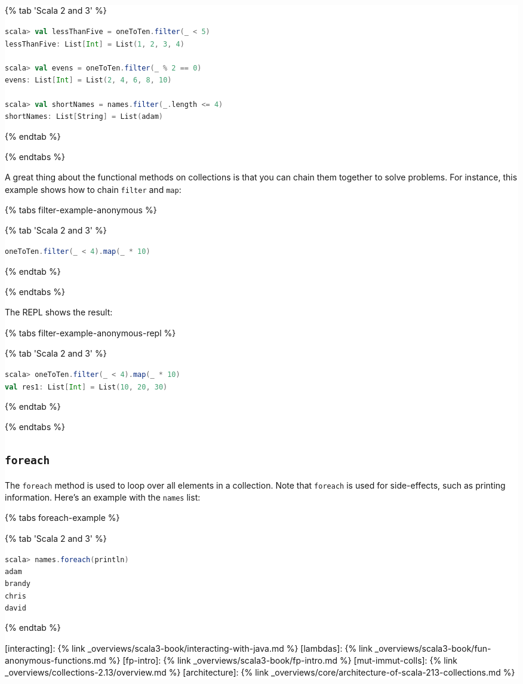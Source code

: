 {% tab 'Scala 2 and 3' %}
```scala
scala> val lessThanFive = oneToTen.filter(_ < 5)
lessThanFive: List[Int] = List(1, 2, 3, 4)

scala> val evens = oneToTen.filter(_ % 2 == 0)
evens: List[Int] = List(2, 4, 6, 8, 10)

scala> val shortNames = names.filter(_.length <= 4)
shortNames: List[String] = List(adam)
```
{% endtab %}

{% endtabs %}

A great thing about the functional methods on collections is that you can chain them together to solve problems.
For instance, this example shows how to chain `filter` and `map`:

{% tabs filter-example-anonymous %}

{% tab 'Scala 2 and 3' %}
```scala
oneToTen.filter(_ < 4).map(_ * 10)
```
{% endtab %}

{% endtabs %}

The REPL shows the result:

{% tabs filter-example-anonymous-repl %}

{% tab 'Scala 2 and 3' %}
```scala
scala> oneToTen.filter(_ < 4).map(_ * 10)
val res1: List[Int] = List(10, 20, 30)
```
{% endtab %}

{% endtabs %}



## `foreach`

The `foreach` method is used to loop over all elements in a collection.
Note that `foreach` is used for side-effects, such as printing information.
Here’s an example with the `names` list:

{% tabs foreach-example %}

{% tab 'Scala 2 and 3' %}
```scala
scala> names.foreach(println)
adam
brandy
chris
david
```
{% endtab %}


[interacting]: {% link _overviews/scala3-book/interacting-with-java.md %}
[lambdas]: {% link _overviews/scala3-book/fun-anonymous-functions.md %}
[fp-intro]: {% link _overviews/scala3-book/fp-intro.md %}
[mut-immut-colls]: {% link _overviews/collections-2.13/overview.md %}
[architecture]: {% link _overviews/core/architecture-of-scala-213-collections.md %}